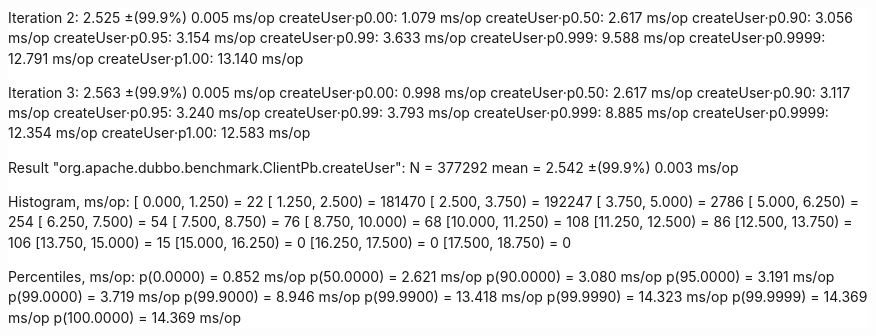 Iteration   2: 2.525 ±(99.9%) 0.005 ms/op
                 createUser·p0.00:   1.079 ms/op
                 createUser·p0.50:   2.617 ms/op
                 createUser·p0.90:   3.056 ms/op
                 createUser·p0.95:   3.154 ms/op
                 createUser·p0.99:   3.633 ms/op
                 createUser·p0.999:  9.588 ms/op
                 createUser·p0.9999: 12.791 ms/op
                 createUser·p1.00:   13.140 ms/op

Iteration   3: 2.563 ±(99.9%) 0.005 ms/op
                 createUser·p0.00:   0.998 ms/op
                 createUser·p0.50:   2.617 ms/op
                 createUser·p0.90:   3.117 ms/op
                 createUser·p0.95:   3.240 ms/op
                 createUser·p0.99:   3.793 ms/op
                 createUser·p0.999:  8.885 ms/op
                 createUser·p0.9999: 12.354 ms/op
                 createUser·p1.00:   12.583 ms/op



Result "org.apache.dubbo.benchmark.ClientPb.createUser":
  N = 377292
  mean =      2.542 ±(99.9%) 0.003 ms/op

  Histogram, ms/op:
    [ 0.000,  1.250) = 22 
    [ 1.250,  2.500) = 181470 
    [ 2.500,  3.750) = 192247 
    [ 3.750,  5.000) = 2786 
    [ 5.000,  6.250) = 254 
    [ 6.250,  7.500) = 54 
    [ 7.500,  8.750) = 76 
    [ 8.750, 10.000) = 68 
    [10.000, 11.250) = 108 
    [11.250, 12.500) = 86 
    [12.500, 13.750) = 106 
    [13.750, 15.000) = 15 
    [15.000, 16.250) = 0 
    [16.250, 17.500) = 0 
    [17.500, 18.750) = 0 

  Percentiles, ms/op:
      p(0.0000) =      0.852 ms/op
     p(50.0000) =      2.621 ms/op
     p(90.0000) =      3.080 ms/op
     p(95.0000) =      3.191 ms/op
     p(99.0000) =      3.719 ms/op
     p(99.9000) =      8.946 ms/op
     p(99.9900) =     13.418 ms/op
     p(99.9990) =     14.323 ms/op
     p(99.9999) =     14.369 ms/op
    p(100.0000) =     14.369 ms/op

